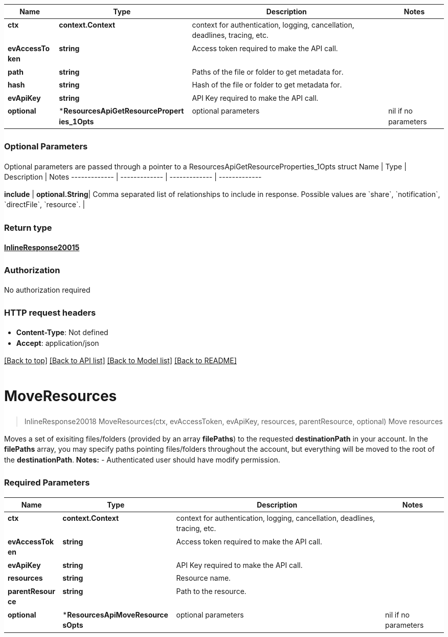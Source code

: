 Name | Type | Description  | Notes
------------- | ------------- | ------------- | -------------
 **ctx** | **context.Context** | context for authentication, logging, cancellation, deadlines, tracing, etc.
  **evAccessToken** | **string**| Access token required to make the API call. | 
  **path** | **string**| Paths of the file or folder to get metadata for. | 
  **hash** | **string**| Hash of the file or folder to get metadata for. | 
  **evApiKey** | **string**| API Key required to make the API call. | 
 **optional** | ***ResourcesApiGetResourceProperties_1Opts** | optional parameters | nil if no parameters

### Optional Parameters
Optional parameters are passed through a pointer to a ResourcesApiGetResourceProperties_1Opts struct
Name | Type | Description  | Notes
------------- | ------------- | ------------- | -------------




 **include** | **optional.String**| Comma separated list of relationships to include in response. Possible values are &#x60;share&#x60;, &#x60;notification&#x60;, &#x60;directFile&#x60;, &#x60;resource&#x60;. | 

### Return type

[**InlineResponse20015**](inline_response_200_15.md)

### Authorization

No authorization required

### HTTP request headers

 - **Content-Type**: Not defined
 - **Accept**: application/json

[[Back to top]](#) [[Back to API list]](../README.md#documentation-for-api-endpoints) [[Back to Model list]](../README.md#documentation-for-models) [[Back to README]](../README.md)

# **MoveResources**
> InlineResponse20018 MoveResources(ctx, evAccessToken, evApiKey, resources, parentResource, optional)
Move resources

Moves a set of exisiting files/folders (provided by an array **filePaths**) to the requested **destinationPath** in your account. In the **filePaths** array, you may specify paths pointing files/folders throughout the account, but everything will be moved to the  root of the **destinationPath**.  **Notes:** - Authenticated user should have modify permission. 

### Required Parameters

Name | Type | Description  | Notes
------------- | ------------- | ------------- | -------------
 **ctx** | **context.Context** | context for authentication, logging, cancellation, deadlines, tracing, etc.
  **evAccessToken** | **string**| Access token required to make the API call. | 
  **evApiKey** | **string**| API Key required to make the API call. | 
  **resources** | **string**| Resource name. | 
  **parentResource** | **string**| Path to the resource. | 
 **optional** | ***ResourcesApiMoveResourcesOpts** | optional parameters | nil if no parameters
